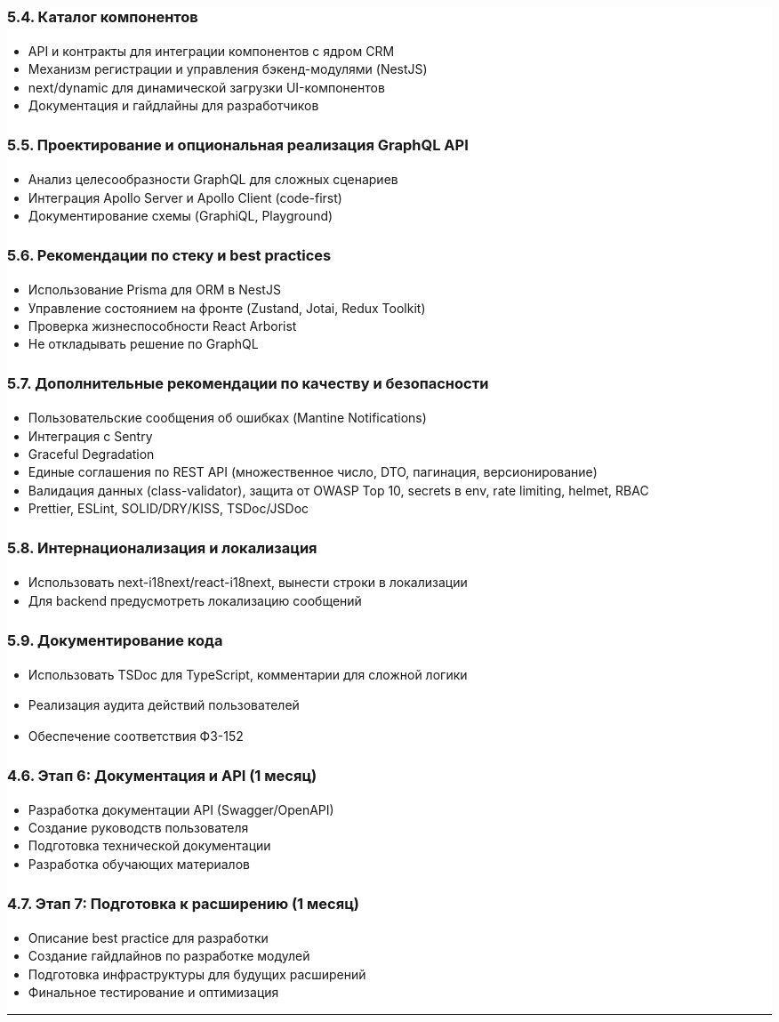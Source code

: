 ### 5.4. Каталог компонентов
- API и контракты для интеграции компонентов с ядром CRM
- Механизм регистрации и управления бэкенд-модулями (NestJS)
- next/dynamic для динамической загрузки UI-компонентов
- Документация и гайдлайны для разработчиков

### 5.5. Проектирование и опциональная реализация GraphQL API
- Анализ целесообразности GraphQL для сложных сценариев
- Интеграция Apollo Server и Apollo Client (code-first)
- Документирование схемы (GraphiQL, Playground)

### 5.6. Рекомендации по стеку и best practices
- Использование Prisma для ORM в NestJS
- Управление состоянием на фронте (Zustand, Jotai, Redux Toolkit)
- Проверка жизнеспособности React Arborist
- Не откладывать решение по GraphQL

### 5.7. Дополнительные рекомендации по качеству и безопасности
- Пользовательские сообщения об ошибках (Mantine Notifications)
- Интеграция с Sentry
- Graceful Degradation
- Единые соглашения по REST API (множественное число, DTO, пагинация, версионирование)
- Валидация данных (class-validator), защита от OWASP Top 10, secrets в env, rate limiting, helmet, RBAC
- Prettier, ESLint, SOLID/DRY/KISS, TSDoc/JSDoc

### 5.8. Интернационализация и локализация
- Использовать next-i18next/react-i18next, вынести строки в локализации
- Для backend предусмотреть локализацию сообщений

### 5.9. Документирование кода
- Использовать TSDoc для TypeScript, комментарии для сложной логики

- Реализация аудита действий пользователей
- Обеспечение соответствия ФЗ-152

### 4.6. Этап 6: Документация и API (1 месяц)
- Разработка документации API (Swagger/OpenAPI)
- Создание руководств пользователя
- Подготовка технической документации
- Разработка обучающих материалов

### 4.7. Этап 7: Подготовка к расширению (1 месяц)
- Описание best practice для разработки
- Создание гайдлайнов по разработке модулей
- Подготовка инфраструктуры для будущих расширений
- Финальное тестирование и оптимизация

---